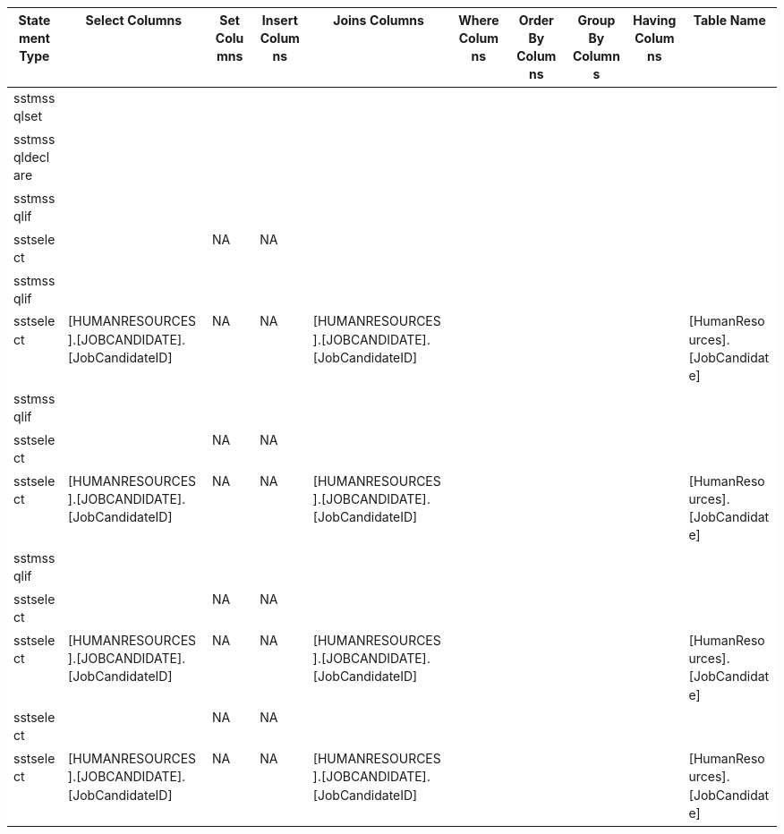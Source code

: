 | Statement Type | Select Columns | Set Columns | Insert Columns | Joins Columns | Where Columns | Order By Columns | Group By Columns | Having Columns | Table Name |
|---|---|---|---|---|---|---|---|---|---|
| sstmssqlset |  |  |  |  |  |  |  |  |  |
| sstmssqldeclare |  |  |  |  |  |  |  |  |  |
| sstmssqlif |  |  |  |  |  |  |  |  |  |
| sstselect |  | NA | NA |  |  |  |  |  |  |
| sstmssqlif |  |  |  |  |  |  |  |  |  |
| sstselect | [HUMANRESOURCES].[JOBCANDIDATE].[JobCandidateID] | NA | NA | [HUMANRESOURCES].[JOBCANDIDATE].[JobCandidateID] |  |  |  |  | [HumanResources].[JobCandidate] |
| sstmssqlif |  |  |  |  |  |  |  |  |  |
| sstselect |  | NA | NA |  |  |  |  |  |  |
| sstselect | [HUMANRESOURCES].[JOBCANDIDATE].[JobCandidateID] | NA | NA | [HUMANRESOURCES].[JOBCANDIDATE].[JobCandidateID] |  |  |  |  | [HumanResources].[JobCandidate] |
| sstmssqlif |  |  |  |  |  |  |  |  |  |
| sstselect |  | NA | NA |  |  |  |  |  |  |
| sstselect | [HUMANRESOURCES].[JOBCANDIDATE].[JobCandidateID] | NA | NA | [HUMANRESOURCES].[JOBCANDIDATE].[JobCandidateID] |  |  |  |  | [HumanResources].[JobCandidate] |
| sstselect |  | NA | NA |  |  |  |  |  |  |
| sstselect | [HUMANRESOURCES].[JOBCANDIDATE].[JobCandidateID] | NA | NA | [HUMANRESOURCES].[JOBCANDIDATE].[JobCandidateID] |  |  |  |  | [HumanResources].[JobCandidate] |

